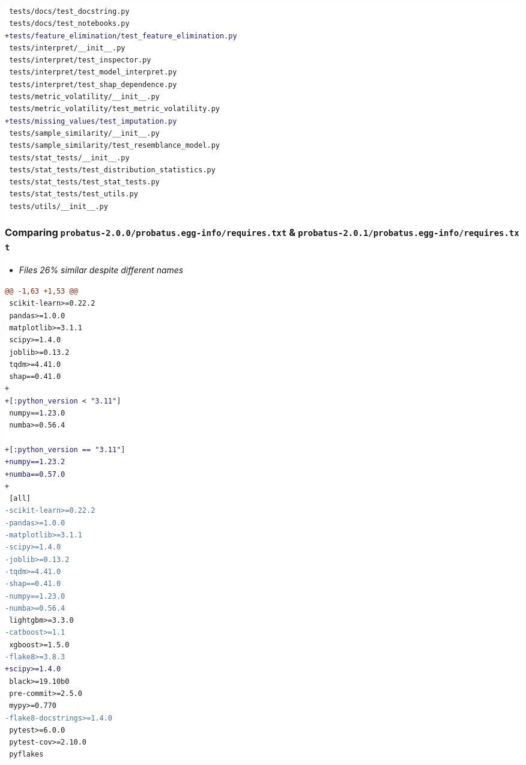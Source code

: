 ```diff
 tests/docs/test_docstring.py
 tests/docs/test_notebooks.py
+tests/feature_elimination/test_feature_elimination.py
 tests/interpret/__init__.py
 tests/interpret/test_inspector.py
 tests/interpret/test_model_interpret.py
 tests/interpret/test_shap_dependence.py
 tests/metric_volatility/__init__.py
 tests/metric_volatility/test_metric_volatility.py
+tests/missing_values/test_imputation.py
 tests/sample_similarity/__init__.py
 tests/sample_similarity/test_resemblance_model.py
 tests/stat_tests/__init__.py
 tests/stat_tests/test_distribution_statistics.py
 tests/stat_tests/test_stat_tests.py
 tests/stat_tests/test_utils.py
 tests/utils/__init__.py
```

### Comparing `probatus-2.0.0/probatus.egg-info/requires.txt` & `probatus-2.0.1/probatus.egg-info/requires.txt`

 * *Files 26% similar despite different names*

```diff
@@ -1,63 +1,53 @@
 scikit-learn>=0.22.2
 pandas>=1.0.0
 matplotlib>=3.1.1
 scipy>=1.4.0
 joblib>=0.13.2
 tqdm>=4.41.0
 shap==0.41.0
+
+[:python_version < "3.11"]
 numpy==1.23.0
 numba>=0.56.4
 
+[:python_version == "3.11"]
+numpy==1.23.2
+numba==0.57.0
+
 [all]
-scikit-learn>=0.22.2
-pandas>=1.0.0
-matplotlib>=3.1.1
-scipy>=1.4.0
-joblib>=0.13.2
-tqdm>=4.41.0
-shap==0.41.0
-numpy==1.23.0
-numba>=0.56.4
 lightgbm>=3.3.0
-catboost>=1.1
 xgboost>=1.5.0
-flake8>=3.8.3
+scipy>=1.4.0
 black>=19.10b0
 pre-commit>=2.5.0
 mypy>=0.770
-flake8-docstrings>=1.4.0
 pytest>=6.0.0
 pytest-cov>=2.10.0
 pyflakes
```
